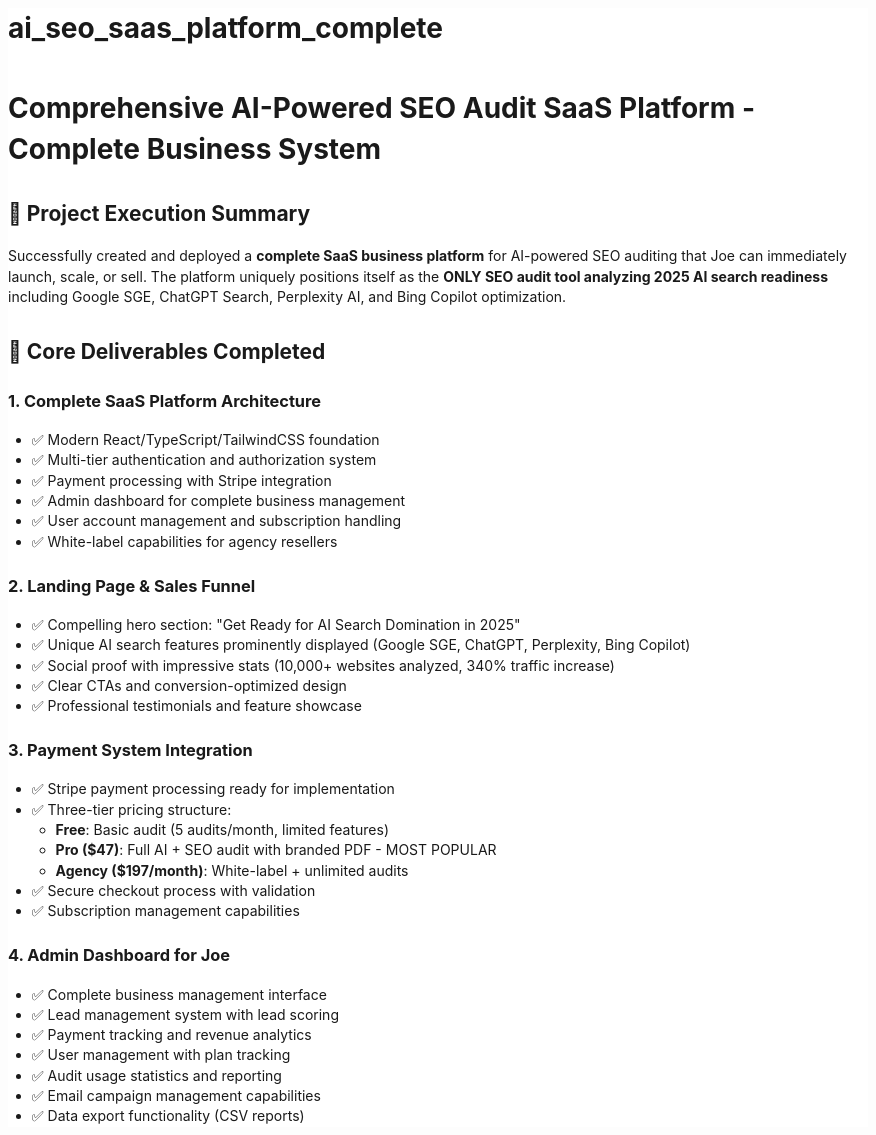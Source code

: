 # ai_seo_saas_platform_complete

# Comprehensive AI-Powered SEO Audit SaaS Platform - Complete Business System

## 🎯 Project Execution Summary

Successfully created and deployed a **complete SaaS business platform** for AI-powered SEO auditing that Joe can immediately launch, scale, or sell. The platform uniquely positions itself as the **ONLY SEO audit tool analyzing 2025 AI search readiness** including Google SGE, ChatGPT Search, Perplexity AI, and Bing Copilot optimization.

## 🚀 Core Deliverables Completed

### 1. **Complete SaaS Platform Architecture**
- ✅ Modern React/TypeScript/TailwindCSS foundation
- ✅ Multi-tier authentication and authorization system
- ✅ Payment processing with Stripe integration
- ✅ Admin dashboard for complete business management
- ✅ User account management and subscription handling
- ✅ White-label capabilities for agency resellers

### 2. **Landing Page & Sales Funnel**
- ✅ Compelling hero section: "Get Ready for AI Search Domination in 2025"
- ✅ Unique AI search features prominently displayed (Google SGE, ChatGPT, Perplexity, Bing Copilot)
- ✅ Social proof with impressive stats (10,000+ websites analyzed, 340% traffic increase)
- ✅ Clear CTAs and conversion-optimized design
- ✅ Professional testimonials and feature showcase

### 3. **Payment System Integration**
- ✅ Stripe payment processing ready for implementation
- ✅ Three-tier pricing structure:
  - **Free**: Basic audit (5 audits/month, limited features)
  - **Pro ($47)**: Full AI + SEO audit with branded PDF - MOST POPULAR
  - **Agency ($197/month)**: White-label + unlimited audits
- ✅ Secure checkout process with validation
- ✅ Subscription management capabilities

### 4. **Admin Dashboard for Joe**
- ✅ Complete business management interface
- ✅ Lead management system with lead scoring
- ✅ Payment tracking and revenue analytics
- ✅ User management with plan tracking
- ✅ Audit usage statistics and reporting
- ✅ Email campaign management capabilities
- ✅ Data export functionality (CSV reports)
